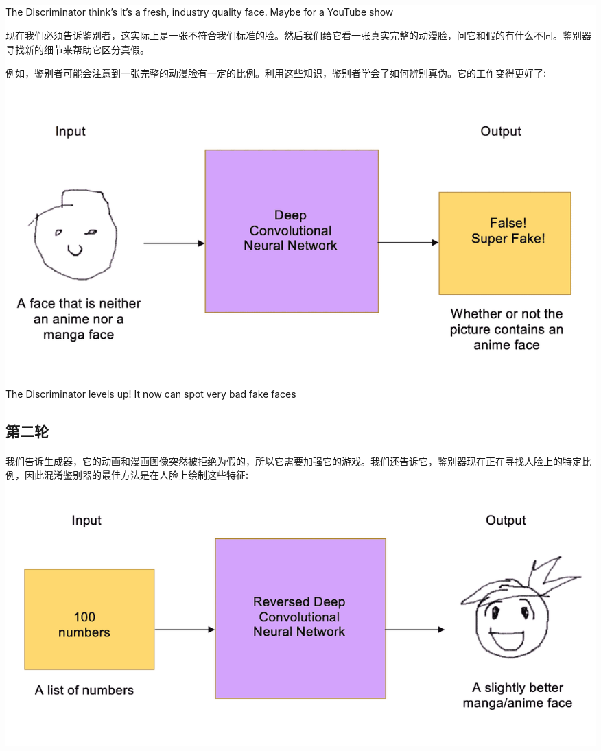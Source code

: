 The Discriminator think’s it’s a fresh, industry quality face. Maybe for a YouTube show

现在我们必须告诉鉴别者，这实际上是一张不符合我们标准的脸。然后我们给它看一张真实完整的动漫脸，问它和假的有什么不同。鉴别器寻找新的细节来帮助它区分真假。

例如，鉴别者可能会注意到一张完整的动漫脸有一定的比例。利用这些知识，鉴别者学会了如何辨别真伪。它的工作变得更好了:

![](img/2d7c763bdfec9923c17f913969b1b276.png)

The Discriminator levels up! It now can spot very bad fake faces

## 第二轮

我们告诉生成器，它的动画和漫画图像突然被拒绝为假的，所以它需要加强它的游戏。我们还告诉它，鉴别器现在正在寻找人脸上的特定比例，因此混淆鉴别器的最佳方法是在人脸上绘制这些特征:

![](img/0e4721fadfb982ceccd779328e10c1cf.png)
